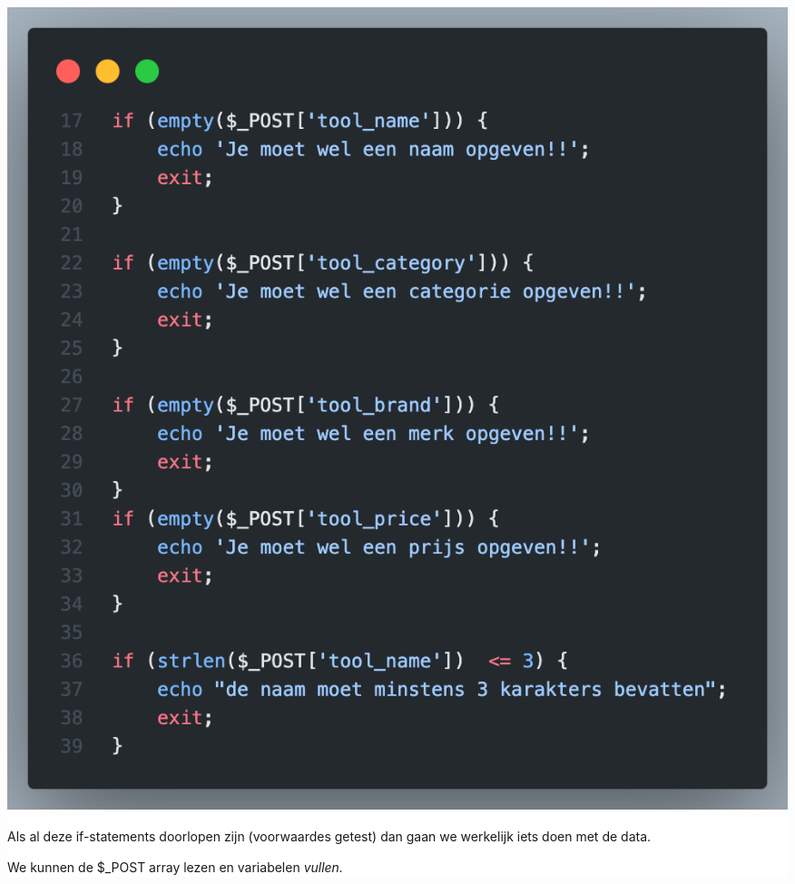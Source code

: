 ![](media/ed412efcab6daf81536079a9970602cb.png)

Als al deze if-statements doorlopen zijn (voorwaardes getest) dan gaan we werkelijk iets doen met de data.

We kunnen de \$_POST array lezen en variabelen *vullen.*
